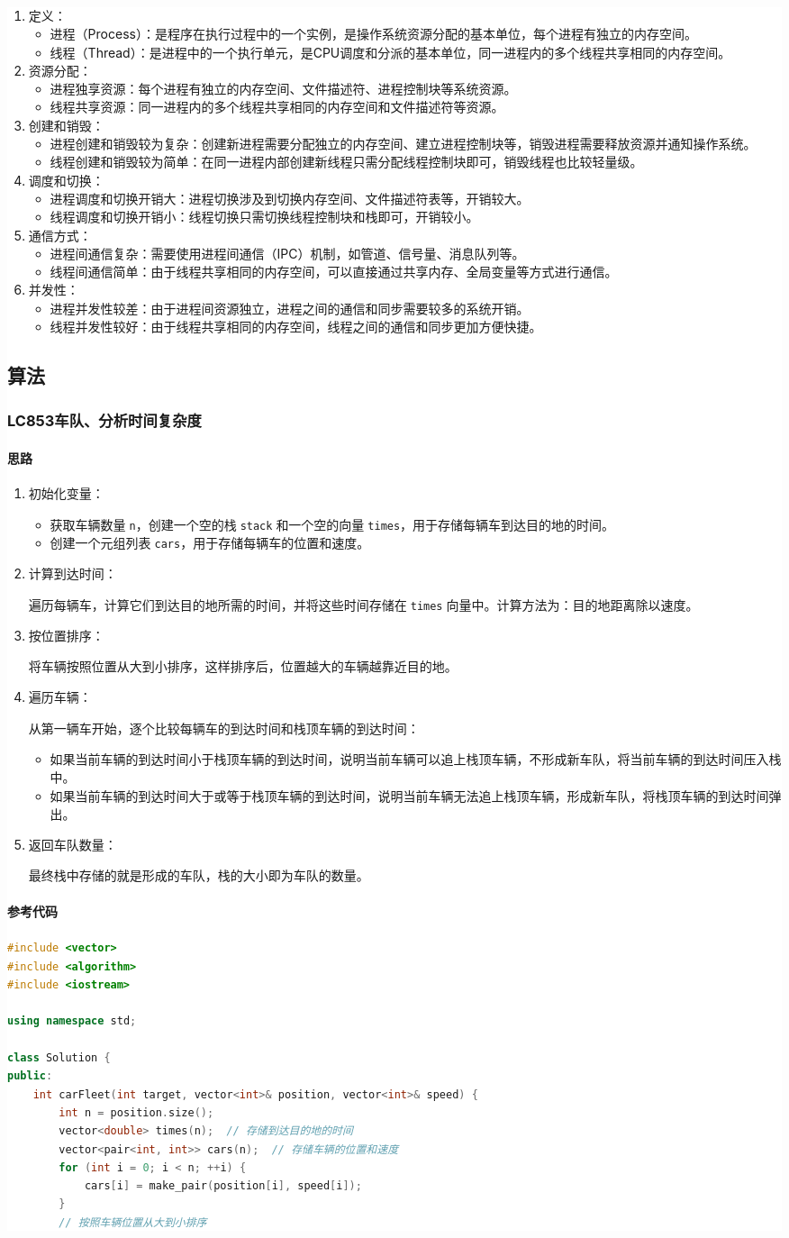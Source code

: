 1. 定义：
   - 进程（Process）：是程序在执行过程中的一个实例，是操作系统资源分配的基本单位，每个进程有独立的内存空间。
   - 线程（Thread）：是进程中的一个执行单元，是CPU调度和分派的基本单位，同一进程内的多个线程共享相同的内存空间。
2. 资源分配：
   - 进程独享资源：每个进程有独立的内存空间、文件描述符、进程控制块等系统资源。
   - 线程共享资源：同一进程内的多个线程共享相同的内存空间和文件描述符等资源。
3. 创建和销毁：
   - 进程创建和销毁较为复杂：创建新进程需要分配独立的内存空间、建立进程控制块等，销毁进程需要释放资源并通知操作系统。
   - 线程创建和销毁较为简单：在同一进程内部创建新线程只需分配线程控制块即可，销毁线程也比较轻量级。
4. 调度和切换：
   - 进程调度和切换开销大：进程切换涉及到切换内存空间、文件描述符表等，开销较大。
   - 线程调度和切换开销小：线程切换只需切换线程控制块和栈即可，开销较小。
5. 通信方式：
   - 进程间通信复杂：需要使用进程间通信（IPC）机制，如管道、信号量、消息队列等。
   - 线程间通信简单：由于线程共享相同的内存空间，可以直接通过共享内存、全局变量等方式进行通信。
6. 并发性：
   - 进程并发性较差：由于进程间资源独立，进程之间的通信和同步需要较多的系统开销。
   - 线程并发性较好：由于线程共享相同的内存空间，线程之间的通信和同步更加方便快捷。

## 算法

### LC853车队、分析时间复杂度

#### 思路

1. 初始化变量：

   - 获取车辆数量 `n`，创建一个空的栈 `stack` 和一个空的向量 `times`，用于存储每辆车到达目的地的时间。
   - 创建一个元组列表 `cars`，用于存储每辆车的位置和速度。

2. 计算到达时间：

   遍历每辆车，计算它们到达目的地所需的时间，并将这些时间存储在 `times` 向量中。计算方法为：目的地距离除以速度。

3. 按位置排序：

   将车辆按照位置从大到小排序，这样排序后，位置越大的车辆越靠近目的地。

4. 遍历车辆：

   从第一辆车开始，逐个比较每辆车的到达时间和栈顶车辆的到达时间：

   - 如果当前车辆的到达时间小于栈顶车辆的到达时间，说明当前车辆可以追上栈顶车辆，不形成新车队，将当前车辆的到达时间压入栈中。
   - 如果当前车辆的到达时间大于或等于栈顶车辆的到达时间，说明当前车辆无法追上栈顶车辆，形成新车队，将栈顶车辆的到达时间弹出。

5. 返回车队数量：

   最终栈中存储的就是形成的车队，栈的大小即为车队的数量。

#### 参考代码

```c++
#include <vector>
#include <algorithm>
#include <iostream>

using namespace std;

class Solution {
public:
    int carFleet(int target, vector<int>& position, vector<int>& speed) {
        int n = position.size();
        vector<double> times(n);  // 存储到达目的地的时间
        vector<pair<int, int>> cars(n);  // 存储车辆的位置和速度
        for (int i = 0; i < n; ++i) {
            cars[i] = make_pair(position[i], speed[i]);
        }
        // 按照车辆位置从大到小排序
```